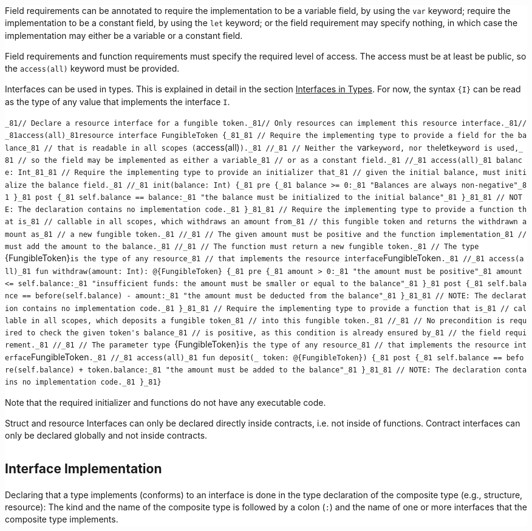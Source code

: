 Field requirements can be annotated to
require the implementation to be a variable field, by using the `var` keyword;
require the implementation to be a constant field, by using the `let` keyword;
or the field requirement may specify nothing,
in which case the implementation may either be a variable or a constant field.

Field requirements and function requirements must specify the required level of access.
The access must be at least be public, so the `access(all)` keyword must be provided.

Interfaces can be used in types.
This is explained in detail in the section [Interfaces in Types](#interfaces-in-types).
For now, the syntax `{I}` can be read as the type of any value that implements the interface `I`.

 `_81// Declare a resource interface for a fungible token._81// Only resources can implement this resource interface._81//_81access(all)_81resource interface FungibleToken {_81_81 // Require the implementing type to provide a field for the balance_81 // that is readable in all scopes (`access(all)`)._81 //_81 // Neither the `var` keyword, nor the `let` keyword is used,_81 // so the field may be implemented as either a variable_81 // or as a constant field._81 //_81 access(all)_81 balance: Int_81_81 // Require the implementing type to provide an initializer that_81 // given the initial balance, must initialize the balance field._81 //_81 init(balance: Int) {_81 pre {_81 balance >= 0:_81 "Balances are always non-negative"_81 }_81 post {_81 self.balance == balance:_81 "the balance must be initialized to the initial balance"_81 }_81_81 // NOTE: The declaration contains no implementation code._81 }_81_81 // Require the implementing type to provide a function that is_81 // callable in all scopes, which withdraws an amount from_81 // this fungible token and returns the withdrawn amount as_81 // a new fungible token._81 //_81 // The given amount must be positive and the function implementation_81 // must add the amount to the balance._81 //_81 // The function must return a new fungible token._81 // The type `{FungibleToken}` is the type of any resource_81 // that implements the resource interface `FungibleToken`._81 //_81 access(all)_81 fun withdraw(amount: Int): @{FungibleToken} {_81 pre {_81 amount > 0:_81 "the amount must be positive"_81 amount <= self.balance:_81 "insufficient funds: the amount must be smaller or equal to the balance"_81 }_81 post {_81 self.balance == before(self.balance) - amount:_81 "the amount must be deducted from the balance"_81 }_81_81 // NOTE: The declaration contains no implementation code._81 }_81_81 // Require the implementing type to provide a function that is_81 // callable in all scopes, which deposits a fungible token_81 // into this fungible token._81 //_81 // No precondition is required to check the given token's balance_81 // is positive, as this condition is already ensured by_81 // the field requirement._81 //_81 // The parameter type `{FungibleToken}` is the type of any resource_81 // that implements the resource interface `FungibleToken`._81 //_81 access(all)_81 fun deposit(_ token: @{FungibleToken}) {_81 post {_81 self.balance == before(self.balance) + token.balance:_81 "the amount must be added to the balance"_81 }_81_81 // NOTE: The declaration contains no implementation code._81 }_81}`

Note that the required initializer and functions do not have any executable code.

Struct and resource Interfaces can only be declared directly inside contracts,
i.e. not inside of functions.
Contract interfaces can only be declared globally and not inside contracts.

## Interface Implementation[​](#interface-implementation "Direct link to Interface Implementation")

Declaring that a type implements (conforms) to an interface
is done in the type declaration of the composite type (e.g., structure, resource):
The kind and the name of the composite type is followed by a colon (`:`)
and the name of one or more interfaces that the composite type implements.
